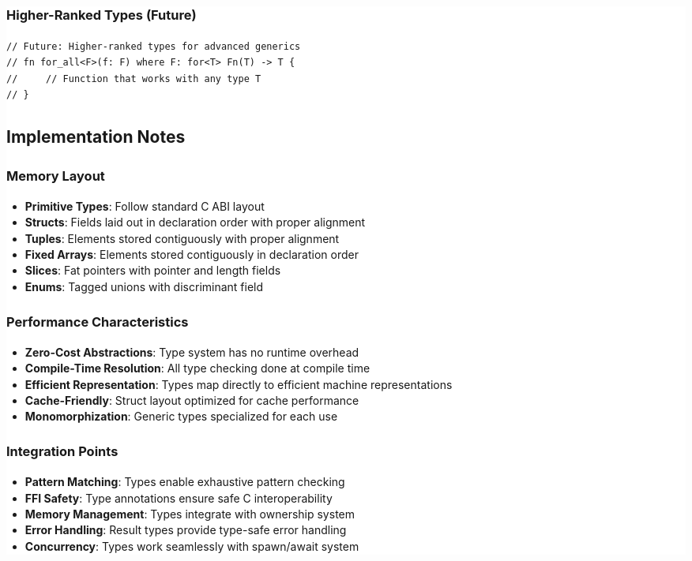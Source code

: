 ### Higher-Ranked Types (Future)

```asthra
// Future: Higher-ranked types for advanced generics
// fn for_all<F>(f: F) where F: for<T> Fn(T) -> T {
//     // Function that works with any type T
// }
```

## Implementation Notes

### Memory Layout

- **Primitive Types**: Follow standard C ABI layout
- **Structs**: Fields laid out in declaration order with proper alignment
- **Tuples**: Elements stored contiguously with proper alignment
- **Fixed Arrays**: Elements stored contiguously in declaration order
- **Slices**: Fat pointers with pointer and length fields
- **Enums**: Tagged unions with discriminant field

### Performance Characteristics

- **Zero-Cost Abstractions**: Type system has no runtime overhead
- **Compile-Time Resolution**: All type checking done at compile time
- **Efficient Representation**: Types map directly to efficient machine representations
- **Cache-Friendly**: Struct layout optimized for cache performance
- **Monomorphization**: Generic types specialized for each use

### Integration Points

- **Pattern Matching**: Types enable exhaustive pattern checking
- **FFI Safety**: Type annotations ensure safe C interoperability
- **Memory Management**: Types integrate with ownership system
- **Error Handling**: Result types provide type-safe error handling
- **Concurrency**: Types work seamlessly with spawn/await system
